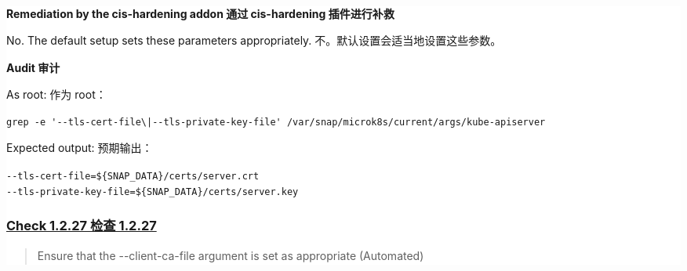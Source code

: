 **Remediation by the cis-hardening addon
通过 cis-hardening 插件进行补救**

No. The default setup sets these parameters appropriately.
不。默认设置会适当地设置这些参数。

**Audit 审计**

As root: 作为 root：

```auto
grep -e '--tls-cert-file\|--tls-private-key-file' /var/snap/microk8s/current/args/kube-apiserver
```

Expected output: 预期输出：

```auto
--tls-cert-file=${SNAP_DATA}/certs/server.crt
--tls-private-key-file=${SNAP_DATA}/certs/server.key
```

### [Check 1.2.27 检查 1.2.27](https://microk8s.io/docs/how-to-cis-harden#check-1227)

> Ensure that the --client-ca-file argument is set as appropriate (Automated)
